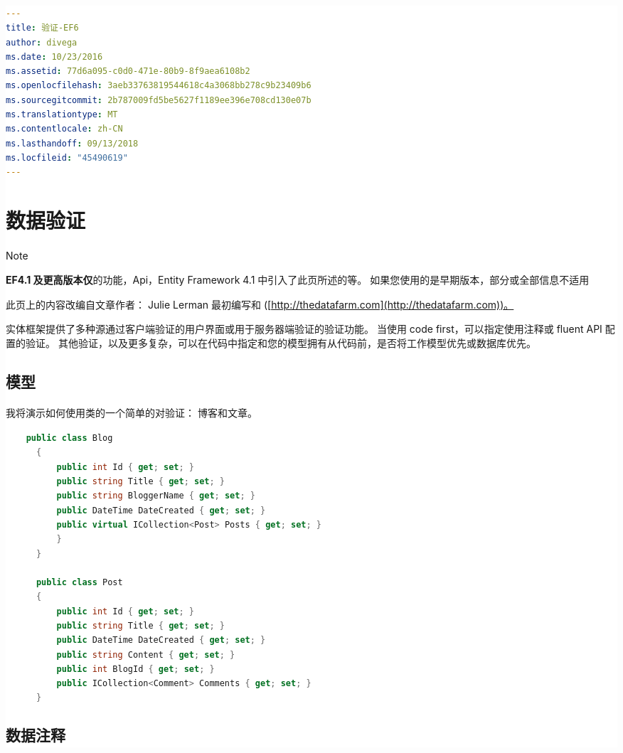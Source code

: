 ```yaml
---
title: 验证-EF6
author: divega
ms.date: 10/23/2016
ms.assetid: 77d6a095-c0d0-471e-80b9-8f9aea6108b2
ms.openlocfilehash: 3aeb33763819544618c4a3068bb278c9b23409b6
ms.sourcegitcommit: 2b787009fd5be5627f1189ee396e708cd130e07b
ms.translationtype: MT
ms.contentlocale: zh-CN
ms.lasthandoff: 09/13/2018
ms.locfileid: "45490619"
---
```

# <a name="data-validation"></a>数据验证
> [!NOTE]
> **EF4.1 及更高版本仅**的功能，Api，Entity Framework 4.1 中引入了此页所述的等。 如果您使用的是早期版本，部分或全部信息不适用

此页上的内容改编自文章作者： Julie Lerman 最初编写和 ([http://thedatafarm.com](http://thedatafarm.com))。

实体框架提供了多种源通过客户端验证的用户界面或用于服务器端验证的验证功能。 当使用 code first，可以指定使用注释或 fluent API 配置的验证。 其他验证，以及更多复杂，可以在代码中指定和您的模型拥有从代码前，是否将工作模型优先或数据库优先。

## <a name="the-model"></a>模型

我将演示如何使用类的一个简单的对验证： 博客和文章。

``` csharp
    public class Blog
      {
          public int Id { get; set; }
          public string Title { get; set; }
          public string BloggerName { get; set; }
          public DateTime DateCreated { get; set; }
          public virtual ICollection<Post> Posts { get; set; }
          }
      }

      public class Post
      {
          public int Id { get; set; }
          public string Title { get; set; }
          public DateTime DateCreated { get; set; }
          public string Content { get; set; }
          public int BlogId { get; set; }
          public ICollection<Comment> Comments { get; set; }
      }
```
## <a name="data-annotations"></a>数据注释
